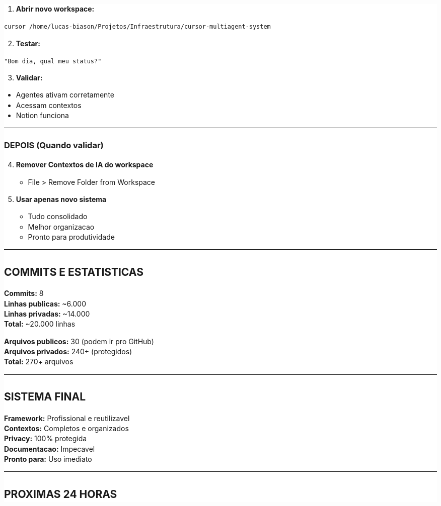 1. **Abrir novo workspace:**
```bash
cursor /home/lucas-biason/Projetos/Infraestrutura/cursor-multiagent-system
```

2. **Testar:**
```
"Bom dia, qual meu status?"
```

3. **Validar:**
- Agentes ativam corretamente
- Acessam contextos
- Notion funciona

---

### DEPOIS (Quando validar)

4. **Remover Contextos de IA do workspace**
   - File > Remove Folder from Workspace

5. **Usar apenas novo sistema**
   - Tudo consolidado
   - Melhor organizacao
   - Pronto para produtividade

---

## COMMITS E ESTATISTICAS

**Commits:** 8  
**Linhas publicas:** ~6.000  
**Linhas privadas:** ~14.000  
**Total:** ~20.000 linhas

**Arquivos publicos:** 30 (podem ir pro GitHub)  
**Arquivos privados:** 240+ (protegidos)  
**Total:** 270+ arquivos

---

## SISTEMA FINAL

**Framework:** Profissional e reutilizavel  
**Contextos:** Completos e organizados  
**Privacy:** 100% protegida  
**Documentacao:** Impecavel  
**Pronto para:** Uso imediato

---

## PROXIMAS 24 HORAS

